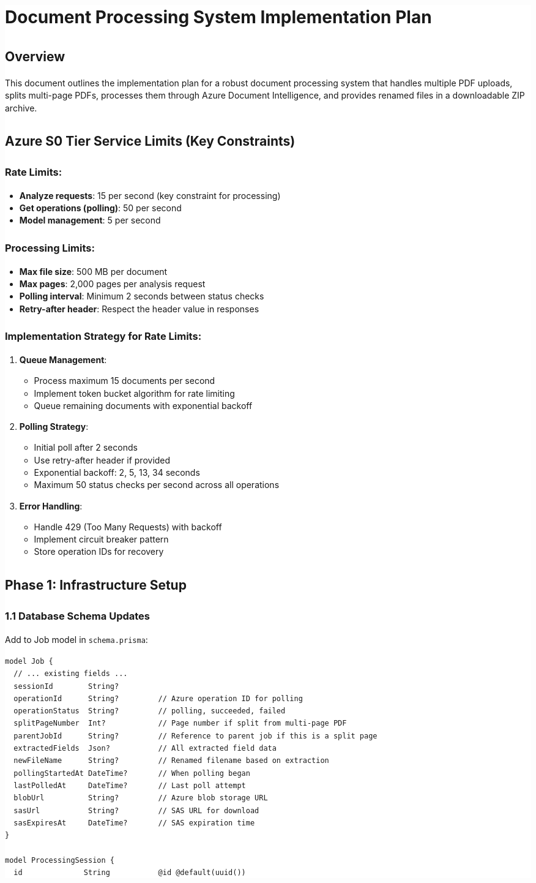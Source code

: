 # Document Processing System Implementation Plan

## Overview
This document outlines the implementation plan for a robust document processing system that handles multiple PDF uploads, splits multi-page PDFs, processes them through Azure Document Intelligence, and provides renamed files in a downloadable ZIP archive.

## Azure S0 Tier Service Limits (Key Constraints)

### Rate Limits:
- **Analyze requests**: 15 per second (key constraint for processing)
- **Get operations (polling)**: 50 per second
- **Model management**: 5 per second

### Processing Limits:
- **Max file size**: 500 MB per document
- **Max pages**: 2,000 pages per analysis request
- **Polling interval**: Minimum 2 seconds between status checks
- **Retry-after header**: Respect the header value in responses

### Implementation Strategy for Rate Limits:

1. **Queue Management**:
   - Process maximum 15 documents per second
   - Implement token bucket algorithm for rate limiting
   - Queue remaining documents with exponential backoff

2. **Polling Strategy**:
   - Initial poll after 2 seconds
   - Use retry-after header if provided
   - Exponential backoff: 2, 5, 13, 34 seconds
   - Maximum 50 status checks per second across all operations

3. **Error Handling**:
   - Handle 429 (Too Many Requests) with backoff
   - Implement circuit breaker pattern
   - Store operation IDs for recovery

## Phase 1: Infrastructure Setup

### 1.1 Database Schema Updates
Add to Job model in `schema.prisma`:
```prisma
model Job {
  // ... existing fields ...
  sessionId        String?
  operationId      String?         // Azure operation ID for polling
  operationStatus  String?         // polling, succeeded, failed
  splitPageNumber  Int?            // Page number if split from multi-page PDF
  parentJobId      String?         // Reference to parent job if this is a split page
  extractedFields  Json?           // All extracted field data
  newFileName      String?         // Renamed filename based on extraction
  pollingStartedAt DateTime?       // When polling began
  lastPolledAt     DateTime?       // Last poll attempt
  blobUrl          String?         // Azure blob storage URL
  sasUrl           String?         // SAS URL for download
  sasExpiresAt     DateTime?       // SAS expiration time
}

model ProcessingSession {
  id              String           @id @default(uuid())
```